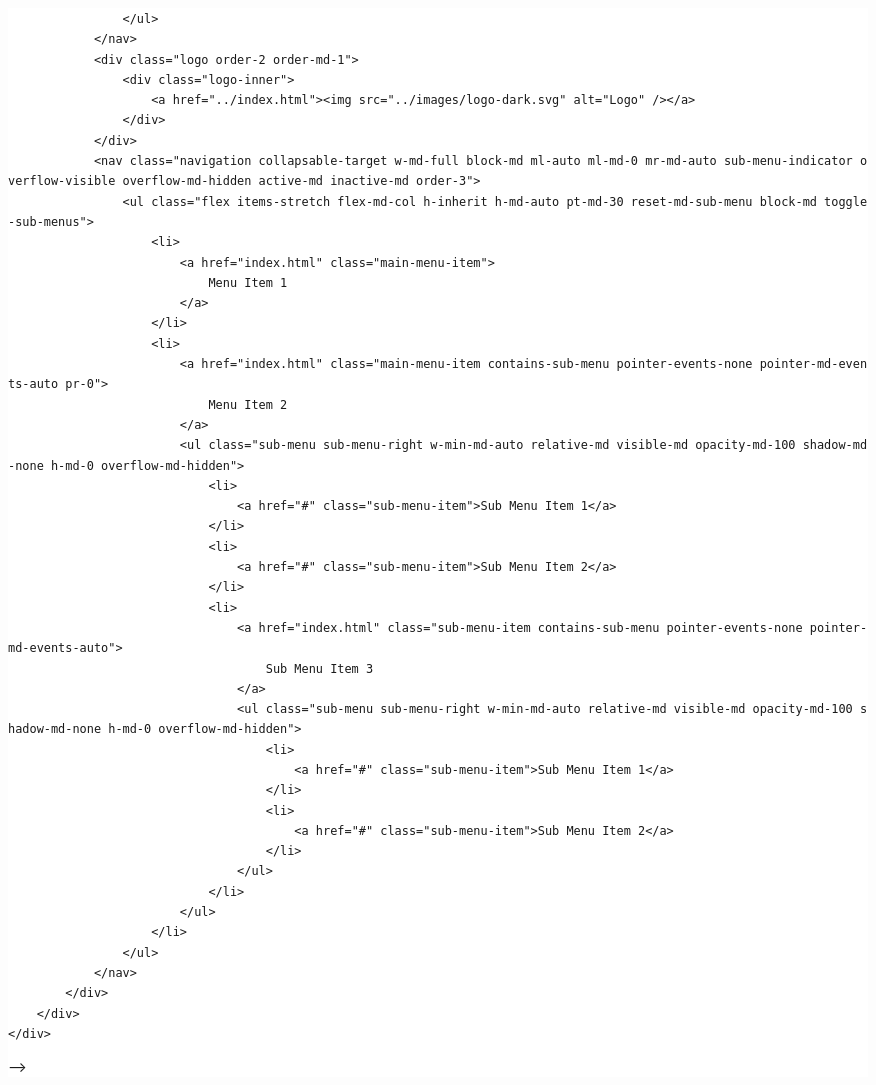 					</ul>
				</nav>
				<div class="logo order-2 order-md-1">
					<div class="logo-inner">
						<a href="../index.html"><img src="../images/logo-dark.svg" alt="Logo" /></a>
					</div>
				</div>
				<nav class="navigation collapsable-target w-md-full block-md ml-auto ml-md-0 mr-md-auto sub-menu-indicator overflow-visible overflow-md-hidden active-md inactive-md order-3">
					<ul class="flex items-stretch flex-md-col h-inherit h-md-auto pt-md-30 reset-md-sub-menu block-md toggle-sub-menus">
						<li>
							<a href="index.html" class="main-menu-item">
								Menu Item 1
							</a>
						</li>
						<li>
							<a href="index.html" class="main-menu-item contains-sub-menu pointer-events-none pointer-md-events-auto pr-0">
								Menu Item 2
							</a>
							<ul class="sub-menu sub-menu-right w-min-md-auto relative-md visible-md opacity-md-100 shadow-md-none h-md-0 overflow-md-hidden">
								<li>
									<a href="#" class="sub-menu-item">Sub Menu Item 1</a>
								</li>
								<li>
									<a href="#" class="sub-menu-item">Sub Menu Item 2</a>
								</li>
								<li>
									<a href="index.html" class="sub-menu-item contains-sub-menu pointer-events-none pointer-md-events-auto">
										Sub Menu Item 3
									</a>
									<ul class="sub-menu sub-menu-right w-min-md-auto relative-md visible-md opacity-md-100 shadow-md-none h-md-0 overflow-md-hidden">
										<li>
											<a href="#" class="sub-menu-item">Sub Menu Item 1</a>
										</li>
										<li>
											<a href="#" class="sub-menu-item">Sub Menu Item 2</a>
										</li>
									</ul>
								</li>
							</ul>
						</li>
					</ul>
				</nav>
			</div>
		</div>
	</div>
</header>
--></code></pre>
      </div>
      <!-- code -->
      <div class="px-20 py-30 mt-80 mb-30 rounded bg-grey-ultralight">
        <div class="row">
          <div class="col w-full">
            <!-- Header Navigaton & Search Right, Logo Left -->
            <header class="header h-80 h-md-auto">
              <div class="header-inner py-md-10 border-1 border-b border-grey-lightest">
                <div class="nav-bar row">
                  <div class="col w-full nav-bar-inner items-md-center">